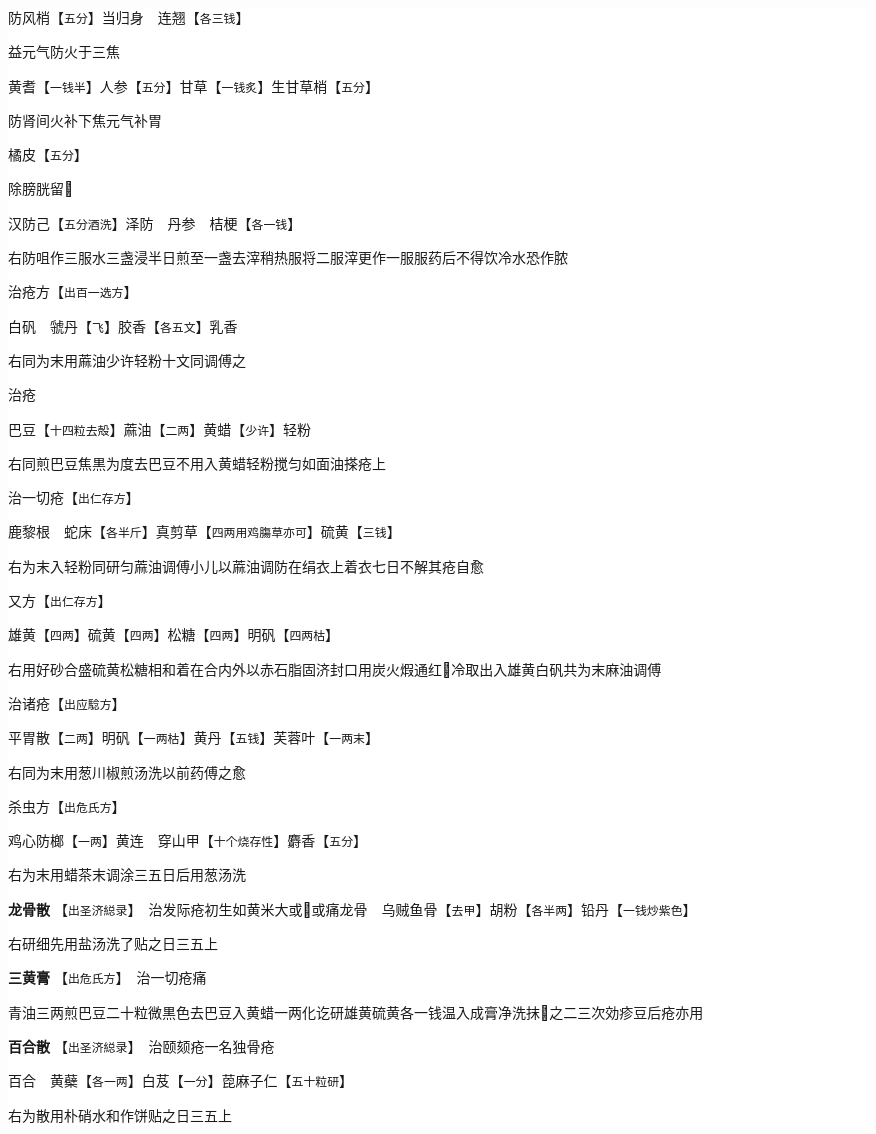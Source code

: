 防风梢【`五分`】当归身　连翘【`各三钱`】  

益元气防火于三焦  

黄耆【`一钱半`】人参【`五分`】甘草【`一钱炙`】生甘草梢【`五分`】  

防肾间火补下焦元气补胃  

橘皮【`五分`】  

除膀胱留  

汉防己【`五分酒洗`】泽防　丹参　桔梗【`各一钱`】  

右防咀作三服水三盏浸半日煎至一盏去滓稍热服将二服滓更作一服服药后不得饮冷水恐作脓  

治疮方【`出百一选方`】  

白矾　虢丹【`飞`】胶香【`各五文`】乳香  

右同为末用蔴油少许轻粉十文同调傅之  

治疮  

巴豆【`十四粒去殻`】蔴油【`二两`】黄蜡【`少许`】轻粉  

右同煎巴豆焦黒为度去巴豆不用入黄蜡轻粉搅匀如面油搽疮上  

治一切疮【`出仁存方`】  

鹿黎根　蛇床【`各半斤`】真剪草【`四两用鸡膓草亦可`】硫黄【`三钱`】  

右为末入轻粉同研匀蔴油调傅小儿以蔴油调防在绢衣上着衣七日不解其疮自愈  

又方【`出仁存方`】  

雄黄【`四两`】硫黄【`四两`】松糖【`四两`】明矾【`四两枯`】  

右用好砂合盛硫黄松糖相和着在合内外以赤石脂固济封口用炭火煆通红冷取出入雄黄白矾共为末麻油调傅  

治诸疮【`出应騐方`】  

平胃散【`二两`】明矾【`一两枯`】黄丹【`五钱`】芙蓉叶【`一两末`】  

右同为末用葱川椒煎汤洗以前药傅之愈  

杀虫方【`出危氏方`】  

鸡心防榔【`一两`】黄连　穿山甲【`十个烧存性`】麝香【`五分`】  

右为末用蜡茶末调涂三五日后用葱汤洗  

**龙骨散** 【`出圣济縂录`】　治发际疮初生如黄米大或或痛龙骨　乌贼鱼骨【`去甲`】胡粉【`各半两`】铅丹【`一钱炒紫色`】  

右研细先用盐汤洗了贴之日三五上  

**三黄膏** 【`出危氏方`】　治一切疮痛  

青油三两煎巴豆二十粒微黒色去巴豆入黄蜡一两化讫研雄黄硫黄各一钱温入成膏净洗抹之二三次効疹豆后疮亦用  

**百合散** 【`出圣济縂录`】　治颐颏疮一名独骨疮  

百合　黄蘗【`各一两`】白芨【`一分`】萞麻子仁【`五十粒研`】  

右为散用朴硝水和作饼贴之日三五上  
